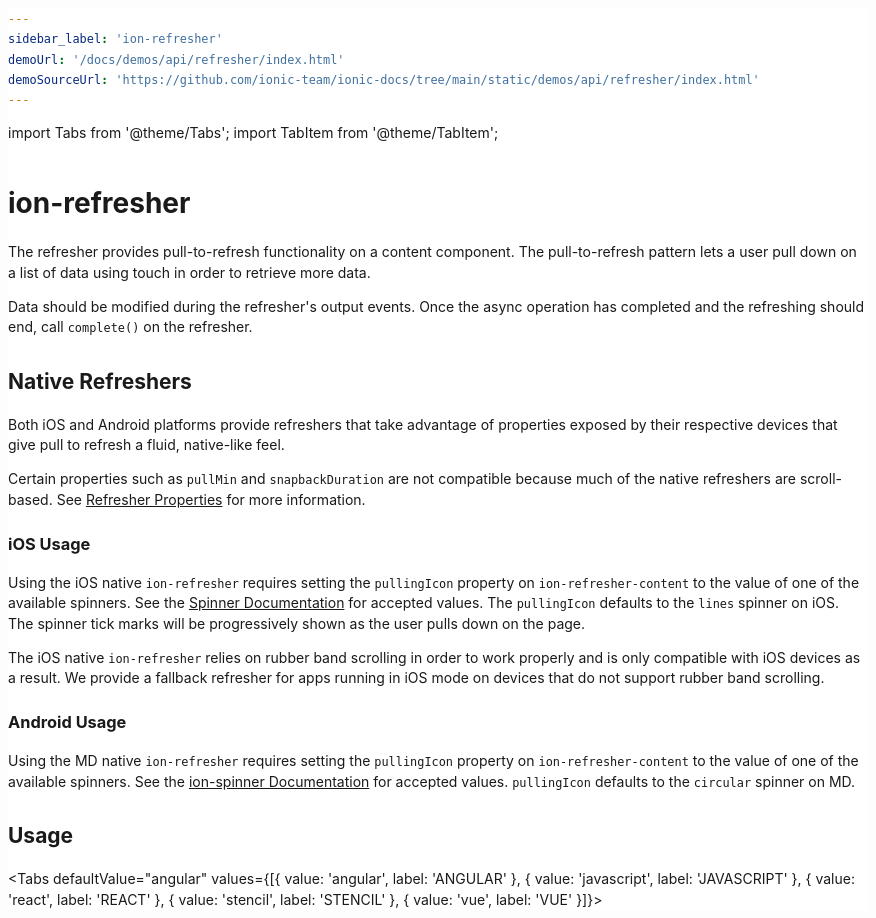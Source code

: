 ```yaml
---
sidebar_label: 'ion-refresher'
demoUrl: '/docs/demos/api/refresher/index.html'
demoSourceUrl: 'https://github.com/ionic-team/ionic-docs/tree/main/static/demos/api/refresher/index.html'
---
```


import Tabs from '@theme/Tabs';
import TabItem from '@theme/TabItem';

# ion-refresher

The refresher provides pull-to-refresh functionality on a content component.
The pull-to-refresh pattern lets a user pull down on a list of data using touch
in order to retrieve more data.

Data should be modified during the refresher's output events. Once the async
operation has completed and the refreshing should end, call `complete()` on the
refresher.

## Native Refreshers

Both iOS and Android platforms provide refreshers that take advantage of properties exposed by their respective devices that give pull to refresh a fluid, native-like feel.

Certain properties such as `pullMin` and `snapbackDuration` are not compatible because much of the native refreshers are scroll-based. See [Refresher Properties](#properties) for more information.

### iOS Usage

Using the iOS native `ion-refresher` requires setting the `pullingIcon` property on `ion-refresher-content` to the value of one of the available spinners. See the [Spinner Documentation](spinner.md#properties) for accepted values. The `pullingIcon` defaults to the `lines` spinner on iOS. The spinner tick marks will be progressively shown as the user pulls down on the page.

The iOS native `ion-refresher` relies on rubber band scrolling in order to work properly and is only compatible with iOS devices as a result. We provide a fallback refresher for apps running in iOS mode on devices that do not support rubber band scrolling.

### Android Usage

Using the MD native `ion-refresher` requires setting the `pullingIcon` property on `ion-refresher-content` to the value of one of the available spinners. See the [ion-spinner Documentation](spinner.md#properties) for accepted values. `pullingIcon` defaults to the `circular` spinner on MD.

## Usage

<Tabs defaultValue="angular" values={[{ value: 'angular', label: 'ANGULAR' }, { value: 'javascript', label: 'JAVASCRIPT' }, { value: 'react', label: 'REACT' }, { value: 'stencil', label: 'STENCIL' }, { value: 'vue', label: 'VUE' }]}>
